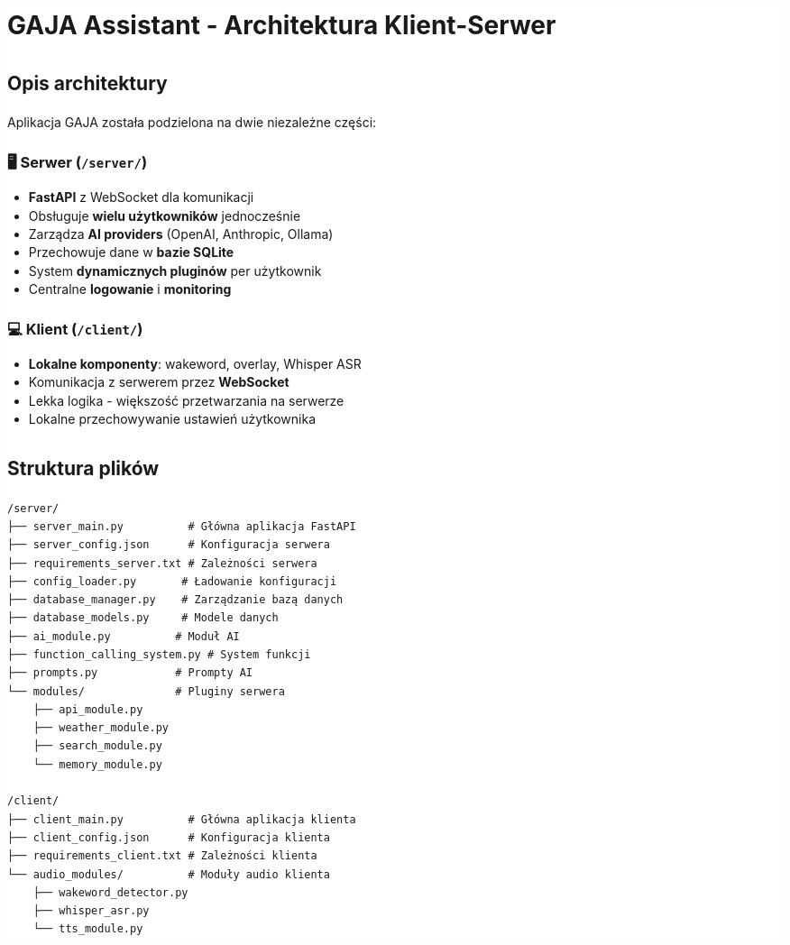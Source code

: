 # GAJA Assistant - Architektura Klient-Serwer

## Opis architektury

Aplikacja GAJA została podzielona na dwie niezależne części:

### 🖥️ Serwer (`/server/`)
- **FastAPI** z WebSocket dla komunikacji
- Obsługuje **wielu użytkowników** jednocześnie
- Zarządza **AI providers** (OpenAI, Anthropic, Ollama)
- Przechowuje dane w **bazie SQLite**
- System **dynamicznych pluginów** per użytkownik
- Centralne **logowanie** i **monitoring**

### 💻 Klient (`/client/`)
- **Lokalne komponenty**: wakeword, overlay, Whisper ASR
- Komunikacja z serwerem przez **WebSocket**
- Lekka logika - większość przetwarzania na serwerze
- Lokalne przechowywanie ustawień użytkownika

## Struktura plików

```
/server/
├── server_main.py          # Główna aplikacja FastAPI
├── server_config.json      # Konfiguracja serwera
├── requirements_server.txt # Zależności serwera
├── config_loader.py       # Ładowanie konfiguracji
├── database_manager.py    # Zarządzanie bazą danych
├── database_models.py     # Modele danych
├── ai_module.py          # Moduł AI
├── function_calling_system.py # System funkcji
├── prompts.py            # Prompty AI
└── modules/              # Pluginy serwera
    ├── api_module.py
    ├── weather_module.py
    ├── search_module.py
    └── memory_module.py

/client/
├── client_main.py          # Główna aplikacja klienta
├── client_config.json      # Konfiguracja klienta
├── requirements_client.txt # Zależności klienta
└── audio_modules/          # Moduły audio klienta
    ├── wakeword_detector.py
    ├── whisper_asr.py
    └── tts_module.py
```
